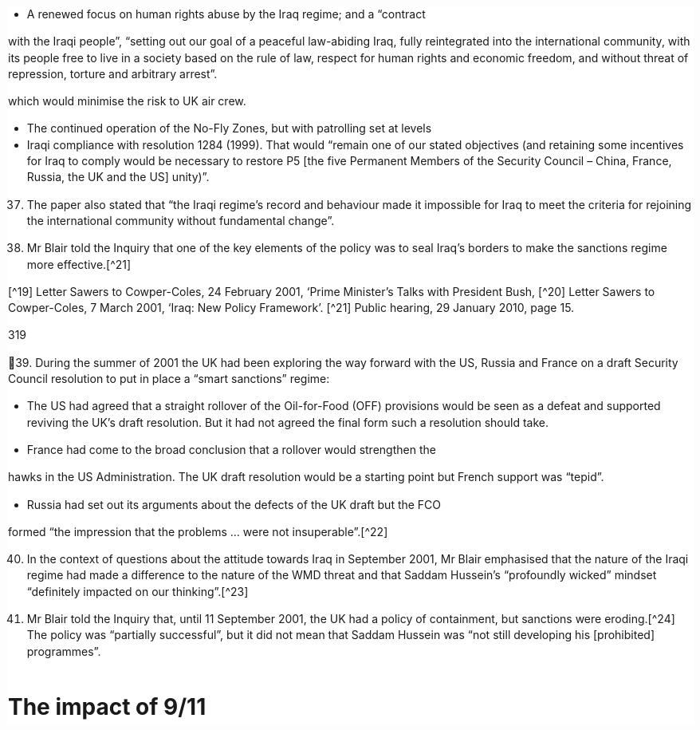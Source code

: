*  A renewed focus on human rights abuse by the Iraq regime; and a “contract 

with the Iraqi people”, “setting out our goal of a peaceful law-abiding Iraq, 
fully reintegrated into the international community, with its people free to live 
in a society based on the rule of law, respect for human rights and economic 
freedom, and without threat of repression, torture and arbitrary arrest”. 

which would minimise the risk to UK air crew. 

*  The continued operation of the No-Fly Zones, but with patrolling set at levels 
*  Iraqi compliance with resolution 1284 (1999). That would “remain one of our 
stated objectives (and retaining some incentives for Iraq to comply would be 
necessary to restore P5 [the five Permanent Members of the Security Council – 
China, France, Russia, the UK and the US] unity)”. 

37.  The paper also stated that “the Iraqi regime’s record and behaviour made it 
impossible for Iraq to meet the criteria for rejoining the international community without 
fundamental change”.

38.  Mr Blair told the Inquiry that one of the key elements of the policy was to seal Iraq’s 
borders to make the sanctions regime more effective.[^21]

[^19] Letter Sawers to Cowper-Coles, 24 February 2001, ‘Prime Minister’s Talks with President Bush, 
[^20] Letter Sawers to Cowper-Coles, 7 March 2001, ‘Iraq: New Policy Framework’.
[^21] Public hearing, 29 January 2010, page 15.

319

39.  During the summer of 2001 the UK had been exploring the way forward with the 
US, Russia and France on a draft Security Council resolution to put in place a “smart 
sanctions” regime:

*  The US had agreed that a straight rollover of the Oil-for-Food (OFF) provisions 
would be seen as a defeat and supported reviving the UK’s draft resolution. But 
it had not agreed the final form such a resolution should take.

*  France had come to the broad conclusion that a rollover would strengthen the 

hawks in the US Administration. The UK draft resolution would be a starting 
point but French support was “tepid”.

*  Russia had set out its arguments about the defects of the UK draft but the FCO 

formed “the impression that the problems … were not insuperable”.[^22] 

40.  In the context of questions about the attitude towards Iraq in September 2001, 
Mr Blair emphasised that the nature of the Iraqi regime had made a difference to the 
nature of the WMD threat and that Saddam Hussein’s “profoundly wicked” mindset 
“definitely impacted on our thinking”.[^23]

41.  Mr Blair told the Inquiry that, until 11 September 2001, the UK had a policy of 
containment, but sanctions were eroding.[^24] The policy was “partially successful”, 
but it did not mean that Saddam Hussein was “not still developing his [prohibited] 
programmes”. 

# The impact of 9/11
